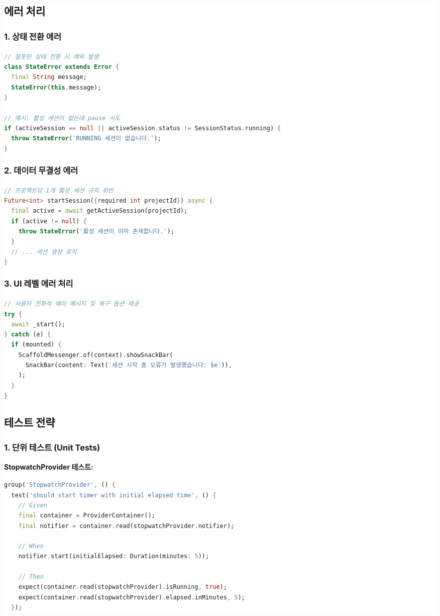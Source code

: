## 에러 처리

### 1. 상태 전환 에러

```dart
// 잘못된 상태 전환 시 예외 발생
class StateError extends Error {
  final String message;
  StateError(this.message);
}

// 예시: 활성 세션이 없는데 pause 시도
if (activeSession == null || activeSession.status != SessionStatus.running) {
  throw StateError('RUNNING 세션이 없습니다.');
}
```

### 2. 데이터 무결성 에러

```dart
// 프로젝트당 1개 활성 세션 규칙 위반
Future<int> startSession({required int projectId}) async {
  final active = await getActiveSession(projectId);
  if (active != null) {
    throw StateError('활성 세션이 이미 존재합니다.');
  }
  // ... 세션 생성 로직
}
```

### 3. UI 레벨 에러 처리

```dart
// 사용자 친화적 에러 메시지 및 복구 옵션 제공
try {
  await _start();
} catch (e) {
  if (mounted) {
    ScaffoldMessenger.of(context).showSnackBar(
      SnackBar(content: Text('세션 시작 중 오류가 발생했습니다: $e')),
    );
  }
}
```

## 테스트 전략

### 1. 단위 테스트 (Unit Tests)

**StopwatchProvider 테스트:**
```dart
group('StopwatchProvider', () {
  test('should start timer with initial elapsed time', () {
    // Given
    final container = ProviderContainer();
    final notifier = container.read(stopwatchProvider.notifier);
    
    // When
    notifier.start(initialElapsed: Duration(minutes: 5));
    
    // Then
    expect(container.read(stopwatchProvider).isRunning, true);
    expect(container.read(stopwatchProvider).elapsed.inMinutes, 5);
  });
```